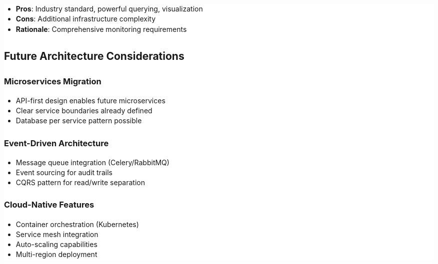- **Pros**: Industry standard, powerful querying, visualization
- **Cons**: Additional infrastructure complexity
- **Rationale**: Comprehensive monitoring requirements

## Future Architecture Considerations

### Microservices Migration

- API-first design enables future microservices
- Clear service boundaries already defined
- Database per service pattern possible

### Event-Driven Architecture

- Message queue integration (Celery/RabbitMQ)
- Event sourcing for audit trails
- CQRS pattern for read/write separation

### Cloud-Native Features

- Container orchestration (Kubernetes)
- Service mesh integration
- Auto-scaling capabilities
- Multi-region deployment
